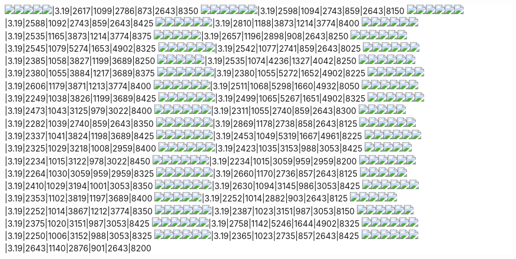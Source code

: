 ![](/item/3074.png)![](/item/3004.png)![](/item/1001.png)![](/item/1055.png)![](/item/1038.png)|3.19|2617|1099|2786|873|2643|8350
![](/item/3179.png)![](/item/3004.png)![](/item/1001.png)![](/item/1053.png)![](/item/1055.png)![](/item/1038.png)|3.19|2598|1094|2743|859|2643|8150
![](/item/6693.png)![](/item/3004.png)![](/item/1001.png)![](/item/1053.png)![](/item/1055.png)![](/item/1037.png)|3.19|2588|1092|2743|859|2643|8425
![](/item/6676.png)![](/item/6673.png)![](/item/1001.png)![](/item/1055.png)![](/item/1038.png)![](/item/1036.png)|3.19|2810|1188|3873|1214|3774|8400
![](/item/3031.png)![](/item/6673.png)![](/item/1001.png)![](/item/1055.png)![](/item/1037.png)![](/item/1036.png)|3.19|2535|1165|3873|1214|3774|8375
![](/item/3072.png)![](/item/3036.png)![](/item/1001.png)![](/item/1055.png)![](/item/1038.png)|3.19|2657|1196|2898|908|2643|8250
![](/item/3156.png)![](/item/6696.png)![](/item/1001.png)![](/item/1053.png)![](/item/1055.png)![](/item/1037.png)|3.19|2545|1079|5274|1653|4902|8325
![](/item/6695.png)![](/item/3004.png)![](/item/1001.png)![](/item/1053.png)![](/item/1055.png)![](/item/1037.png)|3.19|2542|1077|2741|859|2643|8025
![](/item/3139.png)![](/item/3179.png)![](/item/1001.png)![](/item/1053.png)![](/item/1055.png)![](/item/1038.png)|3.19|2385|1058|3827|1199|3689|8250
![](/item/3074.png)![](/item/3156.png)![](/item/1001.png)![](/item/1055.png)![](/item/1038.png)|3.19|2535|1074|4236|1327|4042|8250
![](/item/3074.png)![](/item/3139.png)![](/item/1001.png)![](/item/1055.png)![](/item/1037.png)![](/item/1036.png)|3.19|2380|1055|3884|1217|3689|8375
![](/item/3156.png)![](/item/3508.png)![](/item/1001.png)![](/item/1053.png)![](/item/1055.png)![](/item/1037.png)|3.19|2380|1055|5272|1652|4902|8225
![](/item/6673.png)![](/item/3036.png)![](/item/1001.png)![](/item/1055.png)![](/item/1038.png)![](/item/1036.png)|3.19|2606|1179|3871|1213|3774|8400
![](/item/3156.png)![](/item/3179.png)![](/item/1001.png)![](/item/1053.png)![](/item/1055.png)![](/item/1038.png)|3.19|2511|1068|5298|1660|4932|8050
![](/item/3139.png)![](/item/3508.png)![](/item/1001.png)![](/item/1053.png)![](/item/1055.png)![](/item/1037.png)|3.19|2249|1038|3826|1199|3689|8425
![](/item/3156.png)![](/item/6693.png)![](/item/1001.png)![](/item/1053.png)![](/item/1055.png)![](/item/1037.png)|3.19|2499|1065|5267|1651|4902|8325
![](/item/6676.png)![](/item/3161.png)![](/item/1001.png)![](/item/1053.png)![](/item/1055.png)![](/item/1036.png)|3.19|2473|1043|3125|979|3022|8400
![](/item/3036.png)![](/item/6333.png)![](/item/1001.png)![](/item/1053.png)![](/item/1055.png)![](/item/1036.png)|3.19|2311|1055|2740|859|2643|8300
![](/item/3031.png)![](/item/6333.png)![](/item/1001.png)![](/item/1053.png)![](/item/1055.png)|3.19|2282|1039|2740|859|2643|8350
![](/item/6695.png)![](/item/6676.png)![](/item/1001.png)![](/item/1053.png)![](/item/1055.png)![](/item/1037.png)|3.19|2869|1178|2738|858|2643|8125
![](/item/3139.png)![](/item/3004.png)![](/item/1001.png)![](/item/1053.png)![](/item/1055.png)![](/item/1037.png)|3.19|2337|1041|3824|1198|3689|8425
![](/item/3156.png)![](/item/3004.png)![](/item/1001.png)![](/item/1053.png)![](/item/1055.png)![](/item/1037.png)|3.19|2453|1049|5319|1667|4961|8225
![](/item/3072.png)![](/item/6609.png)![](/item/1001.png)![](/item/1055.png)![](/item/1038.png)![](/item/1036.png)|3.19|2325|1029|3218|1008|2959|8400
![](/item/6696.png)![](/item/3814.png)![](/item/1001.png)![](/item/1053.png)![](/item/1055.png)![](/item/1037.png)|3.19|2423|1035|3153|988|3053|8425
![](/item/3031.png)![](/item/3161.png)![](/item/1001.png)![](/item/1053.png)![](/item/1055.png)|3.19|2234|1015|3122|978|3022|8450
![](/item/3031.png)![](/item/6609.png)![](/item/1001.png)![](/item/1053.png)![](/item/1055.png)![](/item/1036.png)|3.19|2234|1015|3059|959|2959|8200
![](/item/3036.png)![](/item/6609.png)![](/item/1001.png)![](/item/1053.png)![](/item/1055.png)![](/item/1037.png)|3.19|2264|1030|3059|959|2959|8325
![](/item/6695.png)![](/item/3036.png)![](/item/1001.png)![](/item/1053.png)![](/item/1055.png)![](/item/1037.png)|3.19|2660|1170|2736|857|2643|8125
![](/item/3074.png)![](/item/3814.png)![](/item/1001.png)![](/item/1055.png)![](/item/1038.png)|3.19|2410|1029|3194|1001|3053|8350
![](/item/6676.png)![](/item/3814.png)![](/item/1001.png)![](/item/1053.png)![](/item/1055.png)![](/item/1037.png)|3.19|2630|1094|3145|986|3053|8425
![](/item/3031.png)![](/item/3139.png)![](/item/1001.png)![](/item/1053.png)![](/item/1055.png)![](/item/1036.png)|3.19|2353|1102|3819|1197|3689|8400
![](/item/3072.png)![](/item/6333.png)![](/item/1001.png)![](/item/1055.png)![](/item/1037.png)|3.19|2252|1014|2882|903|2643|8125
![](/item/6673.png)![](/item/6333.png)![](/item/1001.png)![](/item/1055.png)![](/item/1038.png)|3.19|2252|1014|3867|1212|3774|8350
![](/item/3179.png)![](/item/3814.png)![](/item/1001.png)![](/item/1053.png)![](/item/1055.png)![](/item/1038.png)|3.19|2387|1023|3151|987|3053|8150
![](/item/6693.png)![](/item/3814.png)![](/item/1001.png)![](/item/1053.png)![](/item/1055.png)![](/item/1037.png)|3.19|2375|1020|3151|987|3053|8425
![](/item/6676.png)![](/item/3156.png)![](/item/1001.png)![](/item/1053.png)![](/item/1055.png)![](/item/1037.png)|3.19|2758|1142|5246|1644|4902|8325
![](/item/3508.png)![](/item/3814.png)![](/item/1001.png)![](/item/1053.png)![](/item/1055.png)![](/item/1037.png)|3.19|2250|1006|3152|988|3053|8325
![](/item/6695.png)![](/item/6333.png)![](/item/1001.png)![](/item/1053.png)![](/item/1055.png)![](/item/1037.png)|3.19|2365|1023|2735|857|2643|8425
![](/item/6695.png)![](/item/3072.png)![](/item/1001.png)![](/item/1055.png)![](/item/1038.png)![](/item/1036.png)|3.19|2643|1140|2876|901|2643|8200